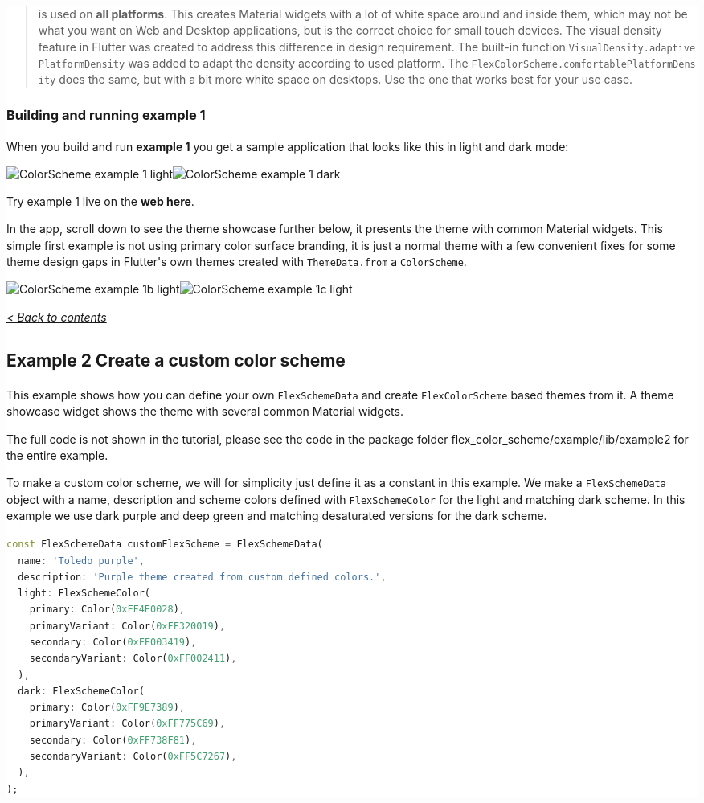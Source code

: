 > is used on **all platforms**. This creates Material widgets with a lot of white space around and inside them, which 
> may not be what you want on Web and Desktop applications, but is the correct choice for small touch devices. The
> visual density feature in Flutter was created to address this difference in design requirement. The built-in 
> function `VisualDensity.adaptivePlatformDensity` was added to adapt the density according to used platform. The 
> `FlexColorScheme.comfortablePlatformDensity` does the same, but with a bit more white space on desktops.
> Use the one that works best for your use case.

### Building and running example 1

When you build and run **example 1** you get a sample application that looks like this in light and dark mode:

<img src="https://github.com/rydmike/flex_color_scheme/blob/master/resources/fcs_phone_ex1al.png?raw=true" alt="ColorScheme example 1 light" width="250"/><img src="https://github.com/rydmike/flex_color_scheme/blob/master/resources/fcs_phone_ex1ad.png?raw=true" alt="ColorScheme example 1 dark" width="250"/>

Try example 1 live on the [**web here**](https://rydmike.com/flexcolorscheme1).

In the app, scroll down to see the theme showcase further below, it presents the theme with common Material widgets.
This simple first example is not using primary color surface branding, it is just a normal theme with a few 
convenient fixes for some theme design gaps in Flutter's own themes created with `ThemeData.from` a `ColorScheme`.

<img src="https://github.com/rydmike/flex_color_scheme/blob/master/resources/fcs_phone_ex1bl.png?raw=true" alt="ColorScheme example 1b light" width="250"/></nb></nb><img src="https://github.com/rydmike/flex_color_scheme/blob/master/resources/fcs_phone_ex1cl.png?raw=true" alt="ColorScheme example 1c light" width="250"/>

[*< Back to contents*](#contents)

## Example 2 Create a custom color scheme

This example shows how you can define your own `FlexSchemeData` and create `FlexColorScheme` based themes from it.
A theme showcase widget shows the theme with several common Material widgets.

The full code is not shown in the tutorial, please see the code in the package folder
[flex_color_scheme/example/lib/example2](https://github.com/rydmike/flex_color_scheme/tree/master/example/lib/example2/main.dart)
for the entire example.

To make a custom color scheme, we will for simplicity just define it as a constant in this example. 
We make a `FlexSchemeData` object with a name, description and scheme colors defined with
`FlexSchemeColor` for the light and matching dark scheme. In this example we use dark purple and deep green 
and matching desaturated versions for the dark scheme.

```dart
const FlexSchemeData customFlexScheme = FlexSchemeData(
  name: 'Toledo purple',
  description: 'Purple theme created from custom defined colors.',
  light: FlexSchemeColor(
    primary: Color(0xFF4E0028),
    primaryVariant: Color(0xFF320019),
    secondary: Color(0xFF003419),
    secondaryVariant: Color(0xFF002411),
  ),
  dark: FlexSchemeColor(
    primary: Color(0xFF9E7389),
    primaryVariant: Color(0xFF775C69),
    secondary: Color(0xFF738F81),
    secondaryVariant: Color(0xFF5C7267),
  ),
);
```